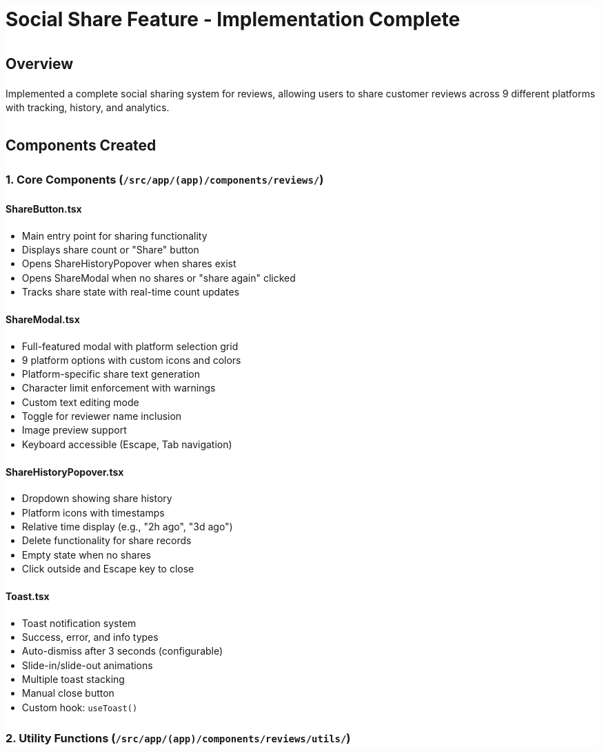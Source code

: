 # Social Share Feature - Implementation Complete

## Overview

Implemented a complete social sharing system for reviews, allowing users to share customer reviews across 9 different platforms with tracking, history, and analytics.

## Components Created

### 1. Core Components (`/src/app/(app)/components/reviews/`)

#### ShareButton.tsx
- Main entry point for sharing functionality
- Displays share count or "Share" button
- Opens ShareHistoryPopover when shares exist
- Opens ShareModal when no shares or "share again" clicked
- Tracks share state with real-time count updates

#### ShareModal.tsx
- Full-featured modal with platform selection grid
- 9 platform options with custom icons and colors
- Platform-specific share text generation
- Character limit enforcement with warnings
- Custom text editing mode
- Toggle for reviewer name inclusion
- Image preview support
- Keyboard accessible (Escape, Tab navigation)

#### ShareHistoryPopover.tsx
- Dropdown showing share history
- Platform icons with timestamps
- Relative time display (e.g., "2h ago", "3d ago")
- Delete functionality for share records
- Empty state when no shares
- Click outside and Escape key to close

#### Toast.tsx
- Toast notification system
- Success, error, and info types
- Auto-dismiss after 3 seconds (configurable)
- Slide-in/slide-out animations
- Multiple toast stacking
- Manual close button
- Custom hook: `useToast()`

### 2. Utility Functions (`/src/app/(app)/components/reviews/utils/`)
